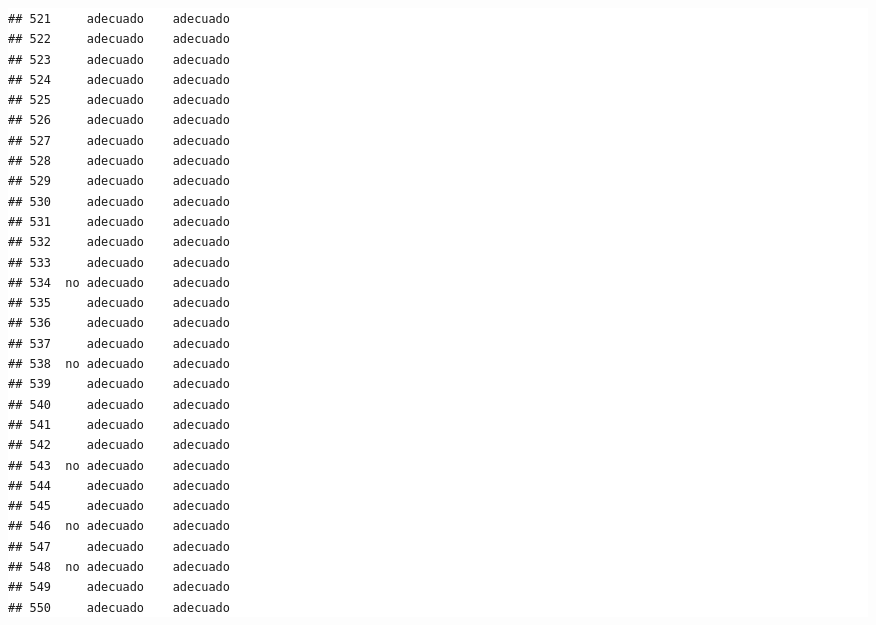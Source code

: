    ## 521     adecuado    adecuado
    ## 522     adecuado    adecuado
    ## 523     adecuado    adecuado
    ## 524     adecuado    adecuado
    ## 525     adecuado    adecuado
    ## 526     adecuado    adecuado
    ## 527     adecuado    adecuado
    ## 528     adecuado    adecuado
    ## 529     adecuado    adecuado
    ## 530     adecuado    adecuado
    ## 531     adecuado    adecuado
    ## 532     adecuado    adecuado
    ## 533     adecuado    adecuado
    ## 534  no adecuado    adecuado
    ## 535     adecuado    adecuado
    ## 536     adecuado    adecuado
    ## 537     adecuado    adecuado
    ## 538  no adecuado    adecuado
    ## 539     adecuado    adecuado
    ## 540     adecuado    adecuado
    ## 541     adecuado    adecuado
    ## 542     adecuado    adecuado
    ## 543  no adecuado    adecuado
    ## 544     adecuado    adecuado
    ## 545     adecuado    adecuado
    ## 546  no adecuado    adecuado
    ## 547     adecuado    adecuado
    ## 548  no adecuado    adecuado
    ## 549     adecuado    adecuado
    ## 550     adecuado    adecuado